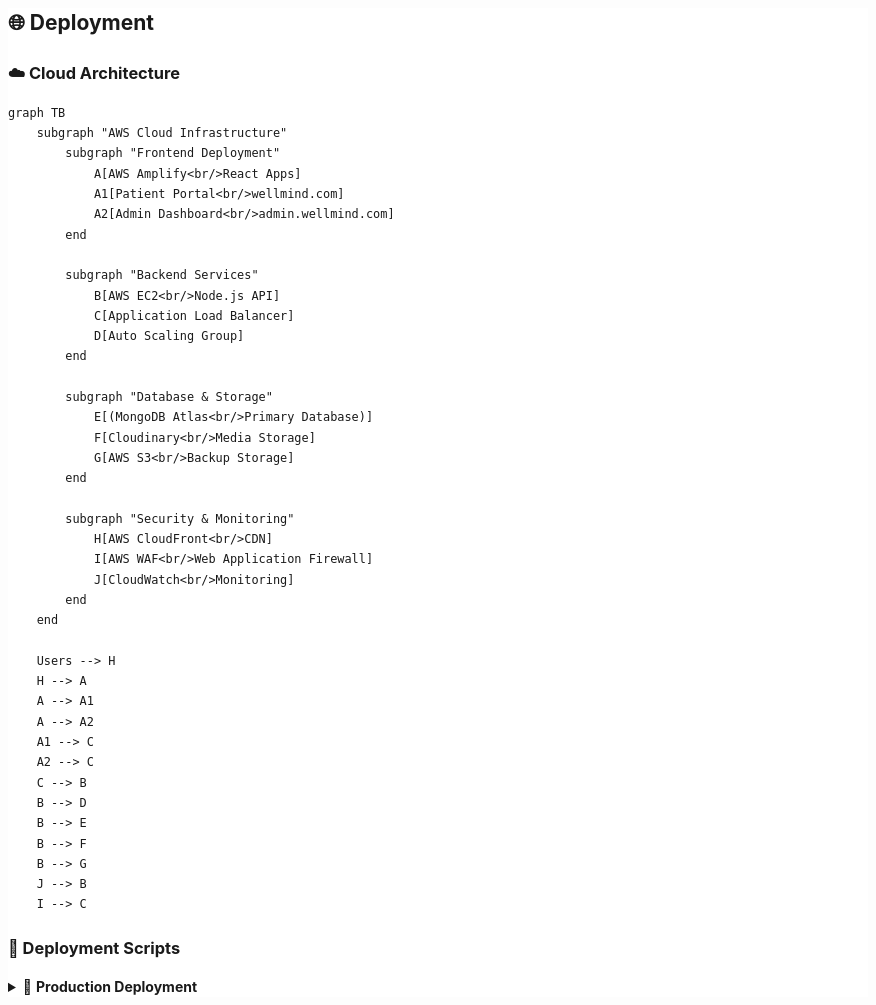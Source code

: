 
## 🌐 Deployment

### ☁️ Cloud Architecture

```mermaid
graph TB
    subgraph "AWS Cloud Infrastructure"
        subgraph "Frontend Deployment"
            A[AWS Amplify<br/>React Apps]
            A1[Patient Portal<br/>wellmind.com]
            A2[Admin Dashboard<br/>admin.wellmind.com]
        end
        
        subgraph "Backend Services"
            B[AWS EC2<br/>Node.js API]
            C[Application Load Balancer]
            D[Auto Scaling Group]
        end
        
        subgraph "Database & Storage"
            E[(MongoDB Atlas<br/>Primary Database)]
            F[Cloudinary<br/>Media Storage]
            G[AWS S3<br/>Backup Storage]
        end
        
        subgraph "Security & Monitoring"
            H[AWS CloudFront<br/>CDN]
            I[AWS WAF<br/>Web Application Firewall]
            J[CloudWatch<br/>Monitoring]
        end
    end
    
    Users --> H
    H --> A
    A --> A1
    A --> A2
    A1 --> C
    A2 --> C
    C --> B
    B --> D
    B --> E
    B --> F
    B --> G
    J --> B
    I --> C
```

### 🚀 Deployment Scripts

<details><summary>📜 <strong>Production Deployment</strong></summary></details>
